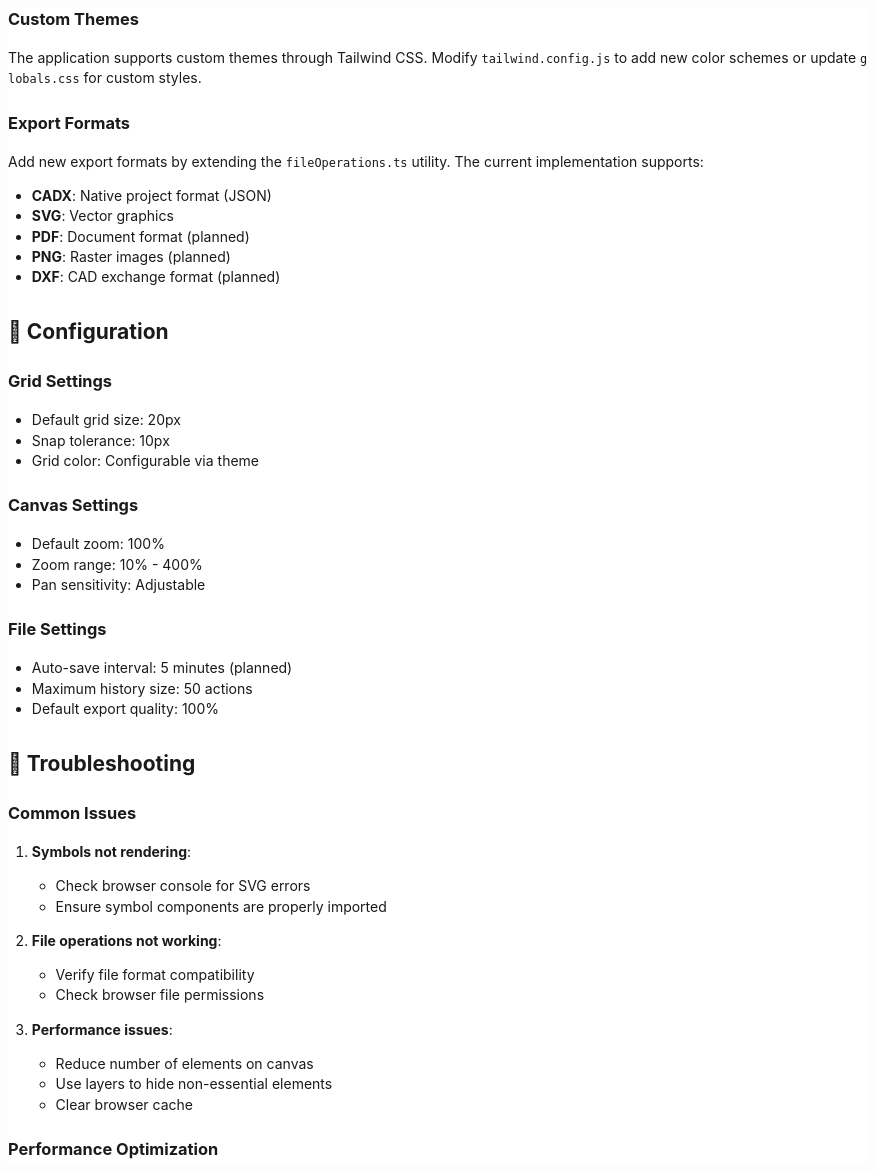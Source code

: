 ### Custom Themes

The application supports custom themes through Tailwind CSS. Modify `tailwind.config.js` to add new color schemes or update `globals.css` for custom styles.

### Export Formats

Add new export formats by extending the `fileOperations.ts` utility. The current implementation supports:
- **CADX**: Native project format (JSON)
- **SVG**: Vector graphics
- **PDF**: Document format (planned)
- **PNG**: Raster images (planned)
- **DXF**: CAD exchange format (planned)

## 🔧 Configuration

### Grid Settings
- Default grid size: 20px
- Snap tolerance: 10px
- Grid color: Configurable via theme

### Canvas Settings
- Default zoom: 100%
- Zoom range: 10% - 400%
- Pan sensitivity: Adjustable

### File Settings
- Auto-save interval: 5 minutes (planned)
- Maximum history size: 50 actions
- Default export quality: 100%

## 🐛 Troubleshooting

### Common Issues

1. **Symbols not rendering**:
   - Check browser console for SVG errors
   - Ensure symbol components are properly imported

2. **File operations not working**:
   - Verify file format compatibility
   - Check browser file permissions

3. **Performance issues**:
   - Reduce number of elements on canvas
   - Use layers to hide non-essential elements
   - Clear browser cache

### Performance Optimization
